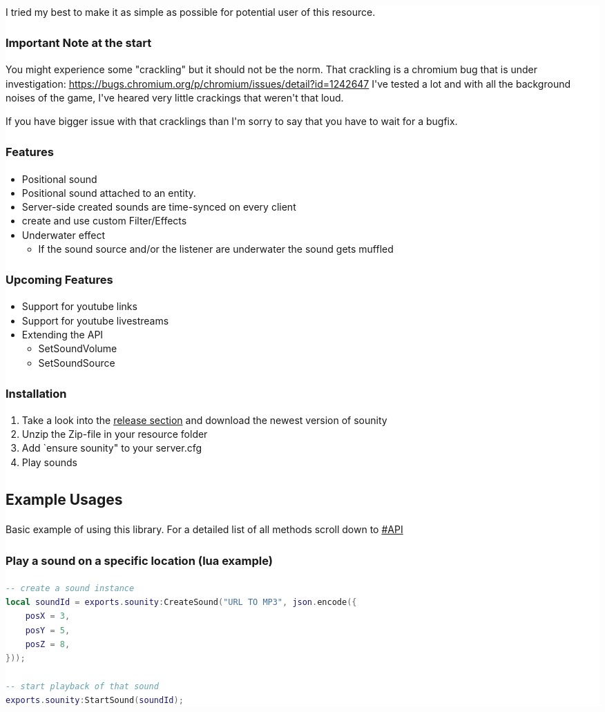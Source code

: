 I tried my best to make it as simple as possible for potential user of this resource.

### Important Note at the start

You might experience some "crackling" but it should not be the norm.
That crackling is a chromium bug that is under investigation: https://bugs.chromium.org/p/chromium/issues/detail?id=1242647
I've tested a lot and with all the background noises of the game, I've heared very little crackings that weren't that loud.

If you have bigger issue with that cracklings than I'm sorry to say that you have to wait for a bugfix.

### Features

- Positional sound
- Positional sound attached to an entity.
- Server-side created sounds are time-synced on every client
- create and use custom Filter/Effects
- Underwater effect
  - If the sound source and/or the listener are underwater the sound gets muffled

### Upcoming Features

- Support for youtube links
- Support for youtube livestreams
- Extending the API
  - SetSoundVolume
  - SetSoundSource

### Installation

1. Take a look into the [release section](https://github.com/araynimax/sounity/releases) and download the newest version of sounity
2. Unzip the Zip-file in your resource folder
3. Add `ensure sounity" to your server.cfg
4. Play sounds



## Example Usages

Basic example of using this library.
For a detailed list of all methods scroll down to [#API](#api)

### Play a sound on a specific location (lua example)

```lua
-- create a sound instance
local soundId = exports.sounity:CreateSound("URL TO MP3", json.encode({
    posX = 3,
    posY = 5,
    posZ = 8,
}));

-- start playback of that sound
exports.sounity:StartSound(soundId);
```
